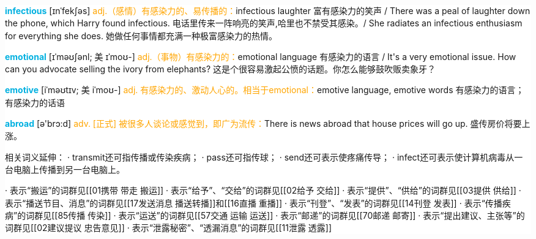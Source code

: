 <font color="sky blue">**infectious**</font> [ɪnˈfekʃəs]
<font color="orange">adj.（感情）有感染力的、易传播的：</font>infectious laughter 富有感染力的笑声 / There was a peal of laughter down the phone, which Harry found infectious. 电话里传来一阵响亮的笑声,哈里也不禁受其感染。/ She radiates an infectious enthusiasm for everything she does. 她做任何事情都充满一种极富感染力的热情。
           
<font color="sky blue">**emotional**</font> [ɪˈməʊʃənl; 美 ɪˈmoʊ-]
<font color="orange">adj.（事物）有感染力的：</font>emotional language 有感染力的语言 / It's a very emotional issue. How can you advocate selling the ivory from elephants? 这是个很容易激起公愤的话题。你怎么能够鼓吹贩卖象牙？

<font color="sky blue">**emotive**</font> [iˈməʊtɪv; 美 iˈmoʊ-]
<font color="orange">adj. 有感染力的、激动人心的。相当于emotional：</font>emotive language, emotive words 有感染力的语言；有感染力的话语 

<font color="sky blue">**abroad**</font> [ə'brɔ:d] 
<font color="orange">adv. [正式] 被很多人谈论或感觉到，即广为流传：</font>There is news abroad that house prices will go up. 盛传房价将要上涨。

相关词义延伸：
· transmit还可指传播或传染疾病；
· pass还可指传球；
· send还可表示使疼痛传导；
· infect还可表示使计算机病毒从一台电脑上传播到另一台电脑上。

· 表示“搬运”的词群见[[01携带 带走 搬运]]
· 表示“给予”、“交给”的词群见[[02给予 交给]]
· 表示“提供”、“供给”的词群见[[03提供 供给]]
· 表示“播送节目、消息”的词群见[[17发送消息 播送转播]]和[[16直播 重播]]
· 表示“刊登”、“发表”的词群见[[14刊登 发表]]
· 表示“传播疾病”的词群见[[85传播 传染]]
· 表示“运送”的词群见[[57交通 运输 运送]]
· 表示“邮递”的词群见[[70邮递 邮寄]]
· 表示“提出建议、主张等”的词群见[[02建议提议 忠告意见]]
· 表示“泄露秘密”、“透漏消息”的词群见[[11泄露 透露]]
